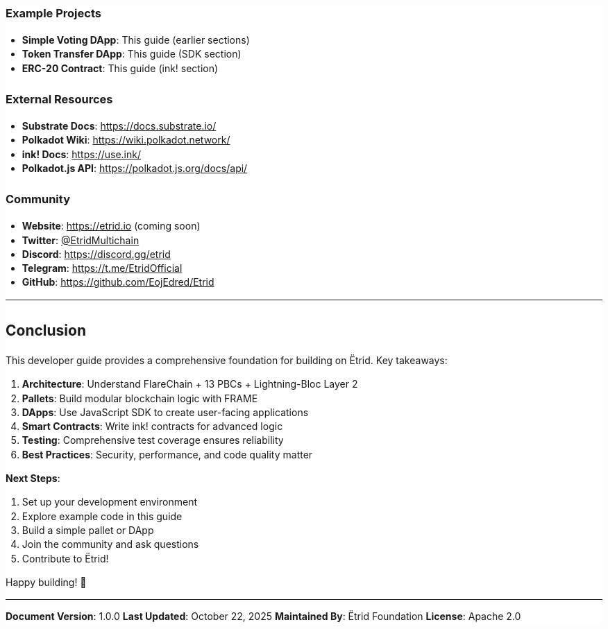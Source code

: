 ### Example Projects

- **Simple Voting DApp**: This guide (earlier sections)
- **Token Transfer DApp**: This guide (SDK section)
- **ERC-20 Contract**: This guide (ink! section)

### External Resources

- **Substrate Docs**: https://docs.substrate.io/
- **Polkadot Wiki**: https://wiki.polkadot.network/
- **ink! Docs**: https://use.ink/
- **Polkadot.js API**: https://polkadot.js.org/docs/api/

### Community

- **Website**: https://etrid.io (coming soon)
- **Twitter**: [@EtridMultichain](https://twitter.com/EtridMultichain)
- **Discord**: https://discord.gg/etrid
- **Telegram**: https://t.me/EtridOfficial
- **GitHub**: https://github.com/EojEdred/Etrid

---

## Conclusion

This developer guide provides a comprehensive foundation for building on Ëtrid. Key takeaways:

1. **Architecture**: Understand FlareChain + 13 PBCs + Lightning-Bloc Layer 2
2. **Pallets**: Build modular blockchain logic with FRAME
3. **DApps**: Use JavaScript SDK to create user-facing applications
4. **Smart Contracts**: Write ink! contracts for advanced logic
5. **Testing**: Comprehensive test coverage ensures reliability
6. **Best Practices**: Security, performance, and code quality matter

**Next Steps**:
1. Set up your development environment
2. Explore example code in this guide
3. Build a simple pallet or DApp
4. Join the community and ask questions
5. Contribute to Ëtrid!

Happy building! 🚀

---

**Document Version**: 1.0.0
**Last Updated**: October 22, 2025
**Maintained By**: Ëtrid Foundation
**License**: Apache 2.0
